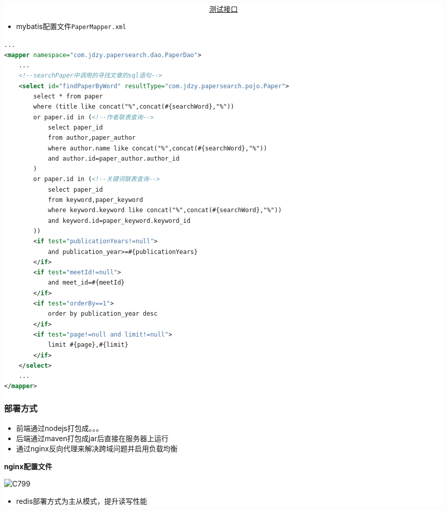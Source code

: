 <center><a href="http://106.15.74.153:8080/swagger-ui/index.html?configUrl=/v3/api-docs/swagger-config#/%E6%90%9C%E7%B4%A2api/searchWord">测试接口</a></center>

- mybatis配置文件`PaperMapper.xml`

```xml
...
<mapper namespace="com.jdzy.papersearch.dao.PaperDao">
    ...
    <!--searchPaper中调用的寻找文章的sql语句-->
	<select id="findPaperByWord" resultType="com.jdzy.papersearch.pojo.Paper">
		select * from paper
		where (title like concat("%",concat(#{searchWord},"%"))
		or paper.id in (<!--作者联表查询-->
		    select paper_id
		    from author,paper_author
		    where author.name like concat("%",concat(#{searchWord},"%"))
		    and author.id=paper_author.author_id
		)
		or paper.id in (<!--关键词联表查询-->
		    select paper_id
			from keyword,paper_keyword
			where keyword.keyword like concat("%",concat(#{searchWord},"%"))
			and keyword.id=paper_keyword.keyword_id
		))
		<if test="publicationYears!=null">
			and publication_year>=#{publicationYears}
		</if>
		<if test="meetId!=null">
			and meet_id=#{meetId}
		</if>
		<if test="orderBy==1">
			order by publication_year desc
		</if>
		<if test="page!=null and limit!=null">
			limit #{page},#{limit}
		</if>
	</select>
	...
</mapper>
```

### 部署方式

- 前端通过nodejs打包成。。。
- 后端通过maven打包成jar后直接在服务器上运行
- 通过nginx反向代理来解决跨域问题并启用负载均衡

**nginx配置文件**

![C799](https://gitee.com/lin_haoran/Picgo/raw/master/img/C799.png)

- redis部署方式为主从模式，提升读写性能
